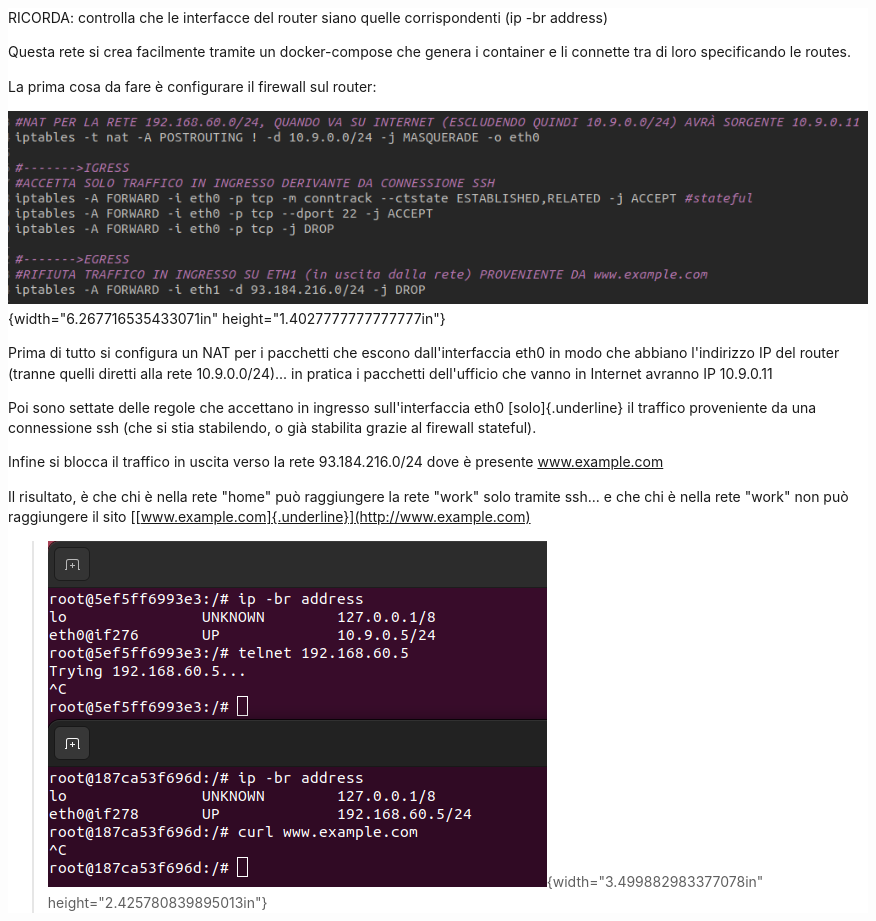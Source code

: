 RICORDA: controlla che le interfacce del router siano quelle
corrispondenti (ip -br address)

Questa rete si crea facilmente tramite un docker-compose che genera i
container e li connette tra di loro specificando le routes.

La prima cosa da fare è configurare il firewall sul router:

![](./images/media/image19.png){width="6.267716535433071in"
height="1.4027777777777777in"}

Prima di tutto si configura un NAT per i pacchetti che escono
dall'interfaccia eth0 in modo che abbiano l'indirizzo IP del router
(tranne quelli diretti alla rete 10.9.0.0/24)\... in pratica i pacchetti
dell'ufficio che vanno in Internet avranno IP 10.9.0.11

Poi sono settate delle regole che accettano in ingresso sull'interfaccia
eth0 [solo]{.underline} il traffico proveniente da una connessione ssh
(che si stia stabilendo, o già stabilita grazie al firewall stateful).

Infine si blocca il traffico in uscita verso la rete 93.184.216.0/24
dove è presente www.example.com

Il risultato, è che chi è nella rete "home" può raggiungere la rete
"work" solo tramite ssh... e che chi è nella rete "work" non può
raggiungere il sito
[[www.example.com]{.underline}](http://www.example.com)

> ![](./images/media/image9.png){width="3.499882983377078in"
> height="2.425780839895013in"}

